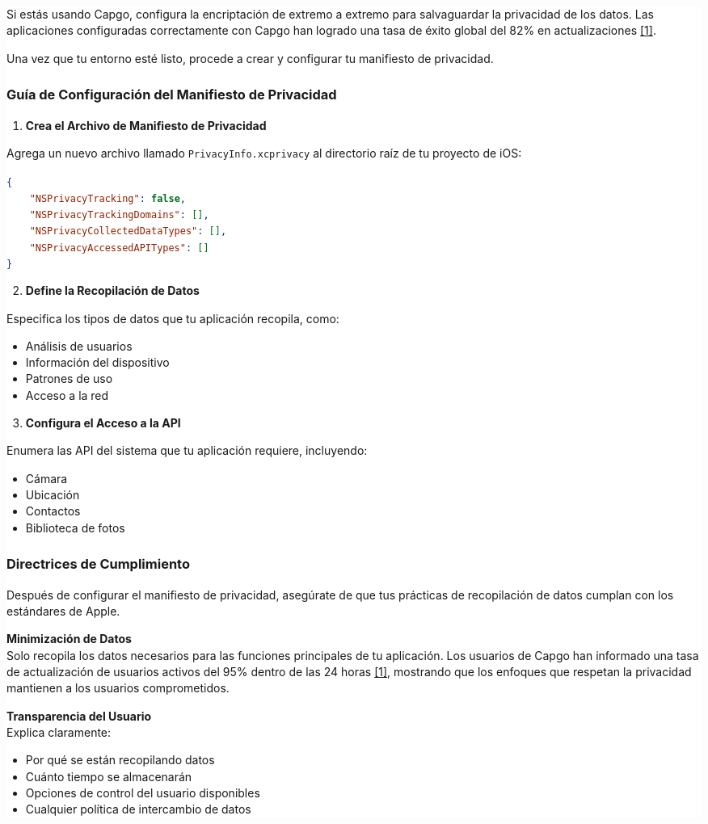 Si estás usando Capgo, configura la encriptación de extremo a extremo para salvaguardar la privacidad de los datos. Las aplicaciones configuradas correctamente con Capgo han logrado una tasa de éxito global del 82% en actualizaciones [\[1\]](https://capgo.app/).

Una vez que tu entorno esté listo, procede a crear y configurar tu manifiesto de privacidad.

### Guía de Configuración del Manifiesto de Privacidad

1.  **Crea el Archivo de Manifiesto de Privacidad**

Agrega un nuevo archivo llamado `PrivacyInfo.xcprivacy` al directorio raíz de tu proyecto de iOS:

```json
{
    "NSPrivacyTracking": false,
    "NSPrivacyTrackingDomains": [],
    "NSPrivacyCollectedDataTypes": [],
    "NSPrivacyAccessedAPITypes": []
}
```

2.  **Define la Recopilación de Datos**

Especifica los tipos de datos que tu aplicación recopila, como:

-   Análisis de usuarios
-   Información del dispositivo
-   Patrones de uso
-   Acceso a la red

3.  **Configura el Acceso a la API**

Enumera las API del sistema que tu aplicación requiere, incluyendo:

-   Cámara
-   Ubicación
-   Contactos
-   Biblioteca de fotos

### Directrices de Cumplimiento

Después de configurar el manifiesto de privacidad, asegúrate de que tus prácticas de recopilación de datos cumplan con los estándares de Apple.

**Minimización de Datos**  
Solo recopila los datos necesarios para las funciones principales de tu aplicación. Los usuarios de Capgo han informado una tasa de actualización de usuarios activos del 95% dentro de las 24 horas [\[1\]](https://capgo.app/), mostrando que los enfoques que respetan la privacidad mantienen a los usuarios comprometidos.

**Transparencia del Usuario**  
Explica claramente:

-   Por qué se están recopilando datos
-   Cuánto tiempo se almacenarán
-   Opciones de control del usuario disponibles
-   Cualquier política de intercambio de datos
